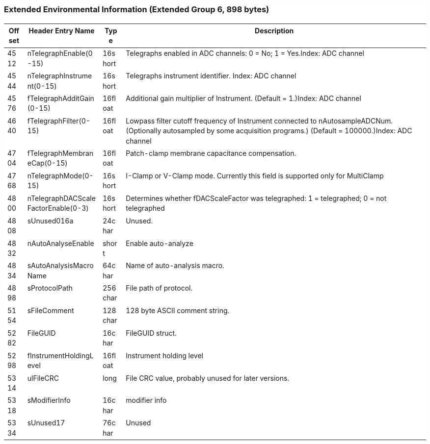 ### Extended Environmental Information (Extended Group 6, 898 bytes)

Offset | Header Entry Name                   | Type    | Description                                                                                                                                                                |
------ | --------------------                | ----    | -----------
4512   | nTelegraphEnable(0-15)              | 16short | Telegraphs enabled in ADC channels: 0 = No; 1 = Yes.Index: ADC channel                                                                                                     |
4544   | nTelegraphInstrument(0-15)          | 16short | Telegraphs instrument identifier. Index: ADC channel                                                                                                                       |
4576   | fTelegraphAdditGain(0-15)           | 16float | Additional gain multiplier of Instrument. (Default = 1.)Index: ADC channel                                                                                                 |
4640   | fTelegraphFilter(0-15)              | 16float | Lowpass filter cutoff frequency of Instrument connected to nAutosampleADCNum. (Optionally autosampled by some acquisition programs.) (Default = 100000.)Index: ADC channel |
4704   | fTelegraphMembraneCap(0-15)         | 16float | Patch-clamp membrane capacitance compensation.                                                                                                                             |
4768   | nTelegraphMode(0-15)                | 16short | I-Clamp or V-Clamp mode. Currently this field is supported only for MultiClamp                                                                                             |
4800   | nTelegraphDACScaleFactorEnable(0-3) | 16short | Determines whether fDACScaleFactor was telegraphed: 1 = telegraphed; 0 = not telegraphed                                                                                   |
4808   | sUnused016a                         | 24char  | Unused.                                                                                                                                                                    |
4832   | nAutoAnalyseEnable                  | short   | Enable auto-analyze                                                                                                                                                        |
4834   | sAutoAnalysisMacroName              | 64char  | Name of auto-analysis macro.                                                                                                                                               |
4898   | sProtocolPath                       | 256char | File path of protocol.                                                                                                                                                     |
5154   | sFileComment                        | 128char | 128 byte ASCII comment string.                                                                                                                                             |
5282   | FileGUID                            | 16char  | FileGUID struct.                                                                                                                                                           |
5298   | fInstrumentHoldingLevel             | 16float | Instrument holding level                                                                                                                                                   |
5314   | ulFileCRC                           | long    | File CRC value, probably unused for later versions.                                                                                                                        |
5318   | sModifierInfo                       | 16char  | modifier info                                                                                                                                                              |
5334   | sUnused17                           | 76char  | Unused                                                                                                                                                                     |
